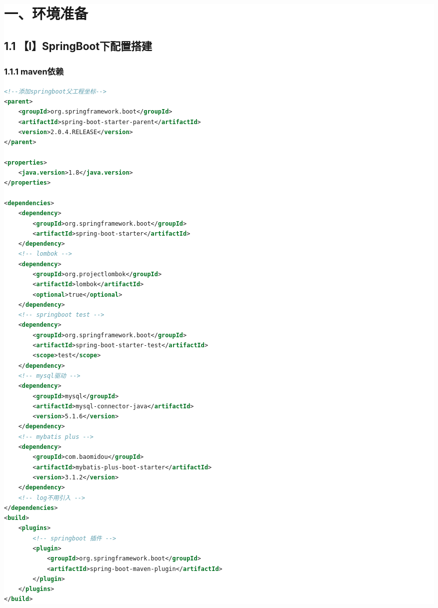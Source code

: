 # 一、环境准备

## 1.1 【Ⅰ】SpringBoot下配置搭建

### 1.1.1 maven依赖

```xml
<!--添加springboot父工程坐标-->
<parent>
    <groupId>org.springframework.boot</groupId>
    <artifactId>spring-boot-starter-parent</artifactId>
    <version>2.0.4.RELEASE</version>
</parent>

<properties>
    <java.version>1.8</java.version>
</properties>

<dependencies>
    <dependency>
        <groupId>org.springframework.boot</groupId>
        <artifactId>spring-boot-starter</artifactId>
    </dependency>
    <!-- lombok -->
    <dependency>
        <groupId>org.projectlombok</groupId>
        <artifactId>lombok</artifactId>
        <optional>true</optional>
    </dependency>
    <!-- springboot test -->
    <dependency>
        <groupId>org.springframework.boot</groupId>
        <artifactId>spring-boot-starter-test</artifactId>
        <scope>test</scope>
    </dependency>
    <!-- mysql驱动 -->
    <dependency>
        <groupId>mysql</groupId>
        <artifactId>mysql-connector-java</artifactId>
        <version>5.1.6</version>
    </dependency>
    <!-- mybatis plus -->
    <dependency>
        <groupId>com.baomidou</groupId>
        <artifactId>mybatis-plus-boot-starter</artifactId>
        <version>3.1.2</version>
    </dependency>
    <!-- log不用引入 -->
</dependencies>
<build>
    <plugins>
        <!-- springboot 插件 -->
        <plugin>
            <groupId>org.springframework.boot</groupId>
            <artifactId>spring-boot-maven-plugin</artifactId>
        </plugin>
    </plugins>
</build>
```
